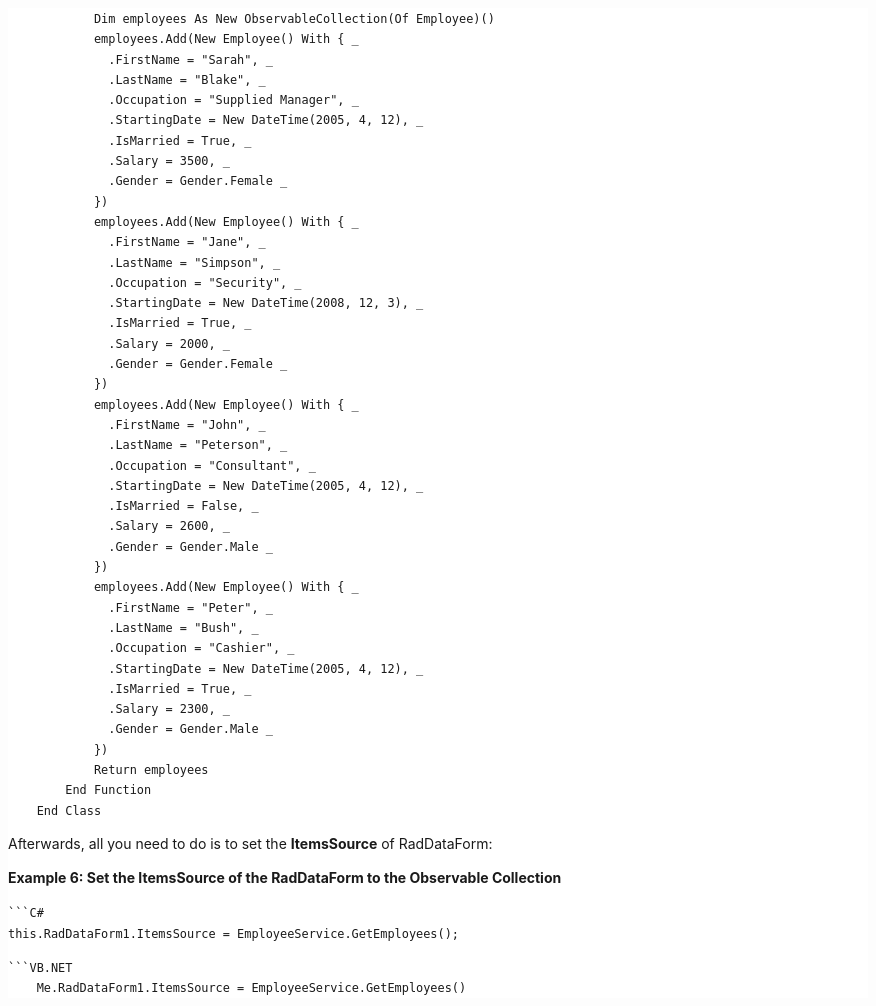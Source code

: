 ```
	        Dim employees As New ObservableCollection(Of Employee)()
	        employees.Add(New Employee() With { _
	          .FirstName = "Sarah", _
	          .LastName = "Blake", _
	          .Occupation = "Supplied Manager", _
	          .StartingDate = New DateTime(2005, 4, 12), _
	          .IsMarried = True, _
	          .Salary = 3500, _
	          .Gender = Gender.Female _
	        })
	        employees.Add(New Employee() With { _
	          .FirstName = "Jane", _
	          .LastName = "Simpson", _
	          .Occupation = "Security", _
	          .StartingDate = New DateTime(2008, 12, 3), _
	          .IsMarried = True, _
	          .Salary = 2000, _
	          .Gender = Gender.Female _
	        })
	        employees.Add(New Employee() With { _
	          .FirstName = "John", _
	          .LastName = "Peterson", _
	          .Occupation = "Consultant", _
	          .StartingDate = New DateTime(2005, 4, 12), _
	          .IsMarried = False, _
	          .Salary = 2600, _
	          .Gender = Gender.Male _
	        })
	        employees.Add(New Employee() With { _
	          .FirstName = "Peter", _
	          .LastName = "Bush", _
	          .Occupation = "Cashier", _
	          .StartingDate = New DateTime(2005, 4, 12), _
	          .IsMarried = True, _
	          .Salary = 2300, _
	          .Gender = Gender.Male _
	        })
	        Return employees
	    End Function
	End Class
```

Afterwards, all you need to do is to set the **ItemsSource** of RadDataForm:

__Example 6: Set the ItemsSource of the RadDataForm to the Observable Collection__

	```C#
	this.RadDataForm1.ItemsSource = EmployeeService.GetEmployees();
```
```VB.NET
	Me.RadDataForm1.ItemsSource = EmployeeService.GetEmployees()
```

